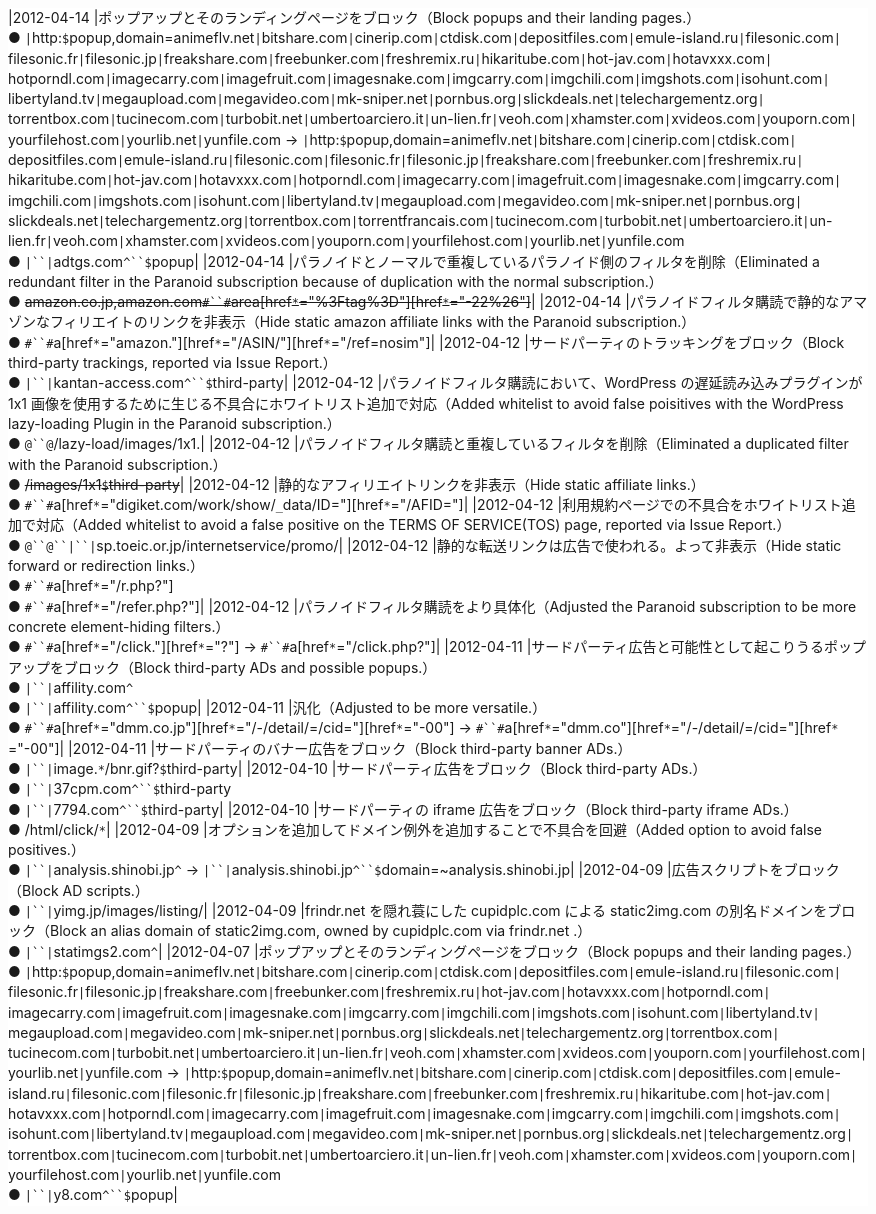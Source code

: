 |2012-04-14            |ポップアップとそのランディングページをブロック（Block popups and their landing pages.）<br />● `|`http:`$`popup,domain=animeflv.net`|`bitshare.com`|`cinerip.com`|`ctdisk.com`|`depositfiles.com`|`emule-island.ru`|`filesonic.com`|`filesonic.fr`|`filesonic.jp`|`freakshare.com`|`freebunker.com`|`freshremix.ru`|`hikaritube.com`|`hot-jav.com`|`hotavxxx.com`|`hotporndl.com`|`imagecarry.com`|`imagefruit.com`|`imagesnake.com`|`imgcarry.com`|`imgchili.com`|`imgshots.com`|`isohunt.com`|`libertyland.tv`|`megaupload.com`|`megavideo.com`|`mk-sniper.net`|`pornbus.org`|`slickdeals.net`|`telechargementz.org`|`torrentbox.com`|`tucinecom.com`|`turbobit.net`|`umbertoarciero.it`|`un-lien.fr`|`veoh.com`|`xhamster.com`|`xvideos.com`|`youporn.com`|`yourfilehost.com`|`yourlib.net`|`yunfile.com -> `|`http:`$`popup,domain=animeflv.net`|`bitshare.com`|`cinerip.com`|`ctdisk.com`|`depositfiles.com`|`emule-island.ru`|`filesonic.com`|`filesonic.fr`|`filesonic.jp`|`freakshare.com`|`freebunker.com`|`freshremix.ru`|`hikaritube.com`|`hot-jav.com`|`hotavxxx.com`|`hotporndl.com`|`imagecarry.com`|`imagefruit.com`|`imagesnake.com`|`imgcarry.com`|`imgchili.com`|`imgshots.com`|`isohunt.com`|`libertyland.tv`|`megaupload.com`|`megavideo.com`|`mk-sniper.net`|`pornbus.org`|`slickdeals.net`|`telechargementz.org`|`torrentbox.com`|`torrentfrancais.com`|`tucinecom.com`|`turbobit.net`|`umbertoarciero.it`|`un-lien.fr`|`veoh.com`|`xhamster.com`|`xvideos.com`|`youporn.com`|`yourfilehost.com`|`yourlib.net`|`yunfile.com<br />● `|``|`adtgs.com`^``$`popup|
|2012-04-14            |パラノイドとノーマルで重複しているパラノイド側のフィルタを削除（Eliminated a redundant filter in the Paranoid subscription because of duplication with the normal subscription.）<br />● ~~amazon.co.jp,amazon.com`#``#`area[href`*`="%3Ftag%3D"][href`*`="-22%26"]~~|
|2012-04-14            |パラノイドフィルタ購読で静的なアマゾンなフィリエイトのリンクを非表示（Hide static amazon affiliate links with the Paranoid subscription.）<br />● `#``#`a[href`*`="amazon."][href`*`="/ASIN/"][href`*`="/ref=nosim"]|
|2012-04-12            |サードパーティのトラッキングをブロック（Block third-party trackings, reported via Issue Report.）<br />● `|``|`kantan-access.com`^``$`third-party|
|2012-04-12            |パラノイドフィルタ購読において、WordPress の遅延読み込みプラグインが 1x1 画像を使用するために生じる不具合にホワイトリスト追加で対応（Added whitelist to avoid false poisitives with the WordPress lazy-loading Plugin in the Paranoid subscription.）<br />● `@``@`/lazy-load/images/1x1.|
|2012-04-12            |パラノイドフィルタ購読と重複しているフィルタを削除（Eliminated a duplicated filter with the Paranoid subscription.）<br />● ~~/images/1x1`$`third-party~~|
|2012-04-12            |静的なアフィリエイトリンクを非表示（Hide static affiliate links.）<br />● `#``#`a[href`*`="digiket.com/work/show/`_`data/ID="][href`*`="/AFID="]|
|2012-04-12            |利用規約ページでの不具合をホワイトリスト追加で対応（Added whitelist to avoid a false positive on the TERMS OF SERVICE(TOS) page, reported via Issue Report.）<br />● `@``@``|``|`sp.toeic.or.jp/internetservice/promo/|
|2012-04-12            |静的な転送リンクは広告で使われる。よって非表示（Hide static forward or redirection links.）<br />● `#``#`a[href`*`="/r.php?"]<br />● `#``#`a[href`*`="/refer.php?"]|
|2012-04-12            |パラノイドフィルタ購読をより具体化（Adjusted the Paranoid subscription to be more concrete element-hiding filters.）<br />● `#``#`a[href`*`="/click."][href`*`="?"] -> `#``#`a[href`*`="/click.php?"]|
|2012-04-11            |サードパーティ広告と可能性として起こりうるポップアップをブロック（Block third-party ADs and possible popups.）<br />● `|``|`affility.com`^`<br />● `|``|`affility.com`^``$`popup|
|2012-04-11            |汎化（Adjusted to be more versatile.）<br />● `#``#`a[href`*`="dmm.co.jp"][href`*`="/-/detail/=/cid="][href`*`="-00"] -> `#``#`a[href`*`="dmm.co"][href`*`="/-/detail/=/cid="][href`*`="-00"]|
|2012-04-11            |サードパーティのバナー広告をブロック（Block third-party banner ADs.）<br />● `|``|`image.`*`/bnr.gif?`$`third-party|
|2012-04-10            |サードパーティ広告をブロック（Block third-party ADs.）<br />● `|``|`37cpm.com`^``$`third-party<br />● `|``|`7794.com`^``$`third-party|
|2012-04-10            |サードパーティの iframe 広告をブロック（Block third-party iframe ADs.）<br />● /html/click/`*`|
|2012-04-09            |オプションを追加してドメイン例外を追加することで不具合を回避（Added option to avoid false positives.）<br />● `|``|`analysis.shinobi.jp`^` -> `|``|`analysis.shinobi.jp`^``$`domain=~analysis.shinobi.jp|
|2012-04-09            |広告スクリプトをブロック（Block AD scripts.）<br />● `|``|`yimg.jp/images/listing/|
|2012-04-09            |frindr.net を隠れ蓑にした cupidplc.com による static2img.com の別名ドメインをブロック（Block an alias domain of static2img.com, owned by cupidplc.com via frindr.net .）<br />● `|``|`statimgs2.com`^`|
|2012-04-07            |ポップアップとそのランディングページをブロック（Block popups and their landing pages.）<br />● `|`http:`$`popup,domain=animeflv.net`|`bitshare.com`|`cinerip.com`|`ctdisk.com`|`depositfiles.com`|`emule-island.ru`|`filesonic.com`|`filesonic.fr`|`filesonic.jp`|`freakshare.com`|`freebunker.com`|`freshremix.ru`|`hot-jav.com`|`hotavxxx.com`|`hotporndl.com`|`imagecarry.com`|`imagefruit.com`|`imagesnake.com`|`imgcarry.com`|`imgchili.com`|`imgshots.com`|`isohunt.com`|`libertyland.tv`|`megaupload.com`|`megavideo.com`|`mk-sniper.net`|`pornbus.org`|`slickdeals.net`|`telechargementz.org`|`torrentbox.com`|`tucinecom.com`|`turbobit.net`|`umbertoarciero.it`|`un-lien.fr`|`veoh.com`|`xhamster.com`|`xvideos.com`|`youporn.com`|`yourfilehost.com`|`yourlib.net`|`yunfile.com -> `|`http:`$`popup,domain=animeflv.net`|`bitshare.com`|`cinerip.com`|`ctdisk.com`|`depositfiles.com`|`emule-island.ru`|`filesonic.com`|`filesonic.fr`|`filesonic.jp`|`freakshare.com`|`freebunker.com`|`freshremix.ru`|`hikaritube.com`|`hot-jav.com`|`hotavxxx.com`|`hotporndl.com`|`imagecarry.com`|`imagefruit.com`|`imagesnake.com`|`imgcarry.com`|`imgchili.com`|`imgshots.com`|`isohunt.com`|`libertyland.tv`|`megaupload.com`|`megavideo.com`|`mk-sniper.net`|`pornbus.org`|`slickdeals.net`|`telechargementz.org`|`torrentbox.com`|`tucinecom.com`|`turbobit.net`|`umbertoarciero.it`|`un-lien.fr`|`veoh.com`|`xhamster.com`|`xvideos.com`|`youporn.com`|`yourfilehost.com`|`yourlib.net`|`yunfile.com<br />● `|``|`y8.com`^``$`popup|